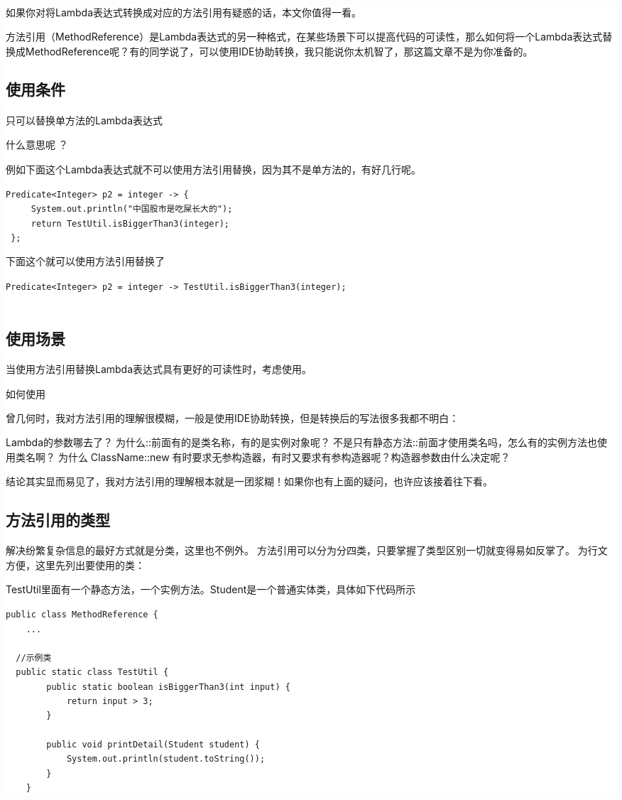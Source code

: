 如果你对将Lambda表达式转换成对应的方法引用有疑惑的话，本文你值得一看。

方法引用（MethodReference）是Lambda表达式的另一种格式，在某些场景下可以提高代码的可读性，那么如何将一个Lambda表达式替换成MethodReference呢？有的同学说了，可以使用IDE协助转换，我只能说你太机智了，那这篇文章不是为你准备的。

## 使用条件

只可以替换单方法的Lambda表达式

什么意思呢 ？

例如下面这个Lambda表达式就不可以使用方法引用替换，因为其不是单方法的，有好几行呢。

```
Predicate<Integer> p2 = integer -> {
     System.out.println("中国股市是吃屎长大的");
     return TestUtil.isBiggerThan3(integer);
 };

```


下面这个就可以使用方法引用替换了



```
Predicate<Integer> p2 = integer -> TestUtil.isBiggerThan3(integer);


```



## 使用场景

当使用方法引用替换Lambda表达式具有更好的可读性时，考虑使用。

如何使用

曾几何时，我对方法引用的理解很模糊，一般是使用IDE协助转换，但是转换后的写法很多我都不明白：

Lambda的参数哪去了？
为什么::前面有的是类名称，有的是实例对象呢？
不是只有静态方法::前面才使用类名吗，怎么有的实例方法也使用类名啊？
为什么 ClassName::new 有时要求无参构造器，有时又要求有参构造器呢？构造器参数由什么决定呢？

结论其实显而易见了，我对方法引用的理解根本就是一团浆糊！如果你也有上面的疑问，也许应该接着往下看。

## 方法引用的类型

解决纷繁复杂信息的最好方式就是分类，这里也不例外。
方法引用可以分为分四类，只要掌握了类型区别一切就变得易如反掌了。
为行文方便，这里先列出要使用的类：

TestUtil里面有一个静态方法，一个实例方法。Student是一个普通实体类，具体如下代码所示

```
public class MethodReference {
	...
  
  //示例类
  public static class TestUtil {
        public static boolean isBiggerThan3(int input) {
            return input > 3;
        }

        public void printDetail(Student student) {
            System.out.println(student.toString());
        }
    }

```